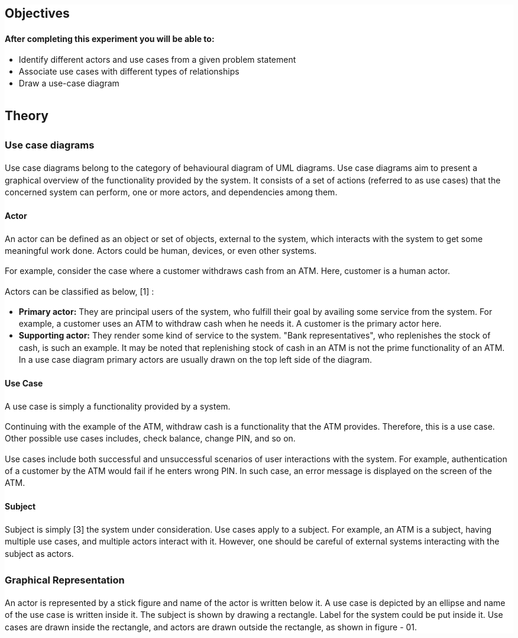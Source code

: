 ## Objectives

**After completing this experiment you will be able to:**

- Identify different actors and use cases from a given problem statement
- Associate use cases with different types of relationships
- Draw a use-case diagram
 

## Theory

### Use case diagrams
Use case diagrams belong to the category of behavioural diagram of UML diagrams. Use case diagrams aim to present a graphical overview of the functionality provided by the system. It consists of a set of actions (referred to as use cases) that the concerned system can perform, one or more actors, and dependencies among them.

#### Actor

An actor can be defined as an object or set of objects, external to the system, which interacts with the system to get some meaningful work done. Actors could be human, devices, or even other systems.

For example, consider the case where a customer withdraws cash from an ATM. Here, customer is a human actor.

Actors can be classified as below, [1] :

- **Primary actor:** They are principal users of the system, who fulfill their goal by availing some service from the system. For example, a customer uses an ATM to withdraw cash when he needs it. A customer is the primary actor here.
- **Supporting actor:** They render some kind of service to the system. "Bank representatives", who replenishes the stock of cash, is such an example. It may be noted that replenishing stock of cash in an ATM is not the prime functionality of an ATM.
In a use case diagram primary actors are usually drawn on the top left side of the diagram.

#### Use Case
A use case is simply a functionality provided by a system.

Continuing with the example of the ATM, withdraw cash is a functionality that the ATM provides. Therefore, this is a use case. Other possible use cases includes, check balance, change PIN, and so on.

Use cases include both successful and unsuccessful scenarios of user interactions with the system. For example, authentication of a customer by the ATM would fail if he enters wrong PIN. In such case, an error message is displayed on the screen of the ATM.

#### Subject

Subject is simply [3] the system under consideration. Use cases apply to a subject. For example, an ATM is a subject, having multiple use cases, and multiple actors interact with it. However, one should be careful of external systems interacting with the subject as actors.

### Graphical Representation
An actor is represented by a stick figure and name of the actor is written below it. A use case is depicted by an ellipse and name of the use case is written inside it. The subject is shown by drawing a rectangle. Label for the system could be put inside it. Use cases are drawn inside the rectangle, and actors are drawn outside the rectangle, as shown in figure - 01.
